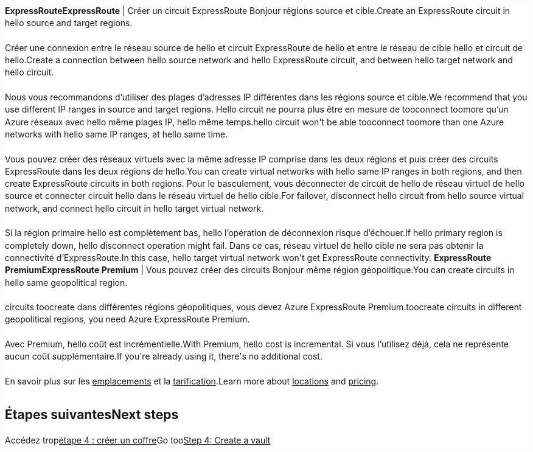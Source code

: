 <span data-ttu-id="9bd3e-284">**ExpressRoute**</span><span class="sxs-lookup"><span data-stu-id="9bd3e-284">**ExpressRoute**</span></span> | <span data-ttu-id="9bd3e-285">Créer un circuit ExpressRoute Bonjour régions source et cible.</span><span class="sxs-lookup"><span data-stu-id="9bd3e-285">Create an ExpressRoute circuit in hello source and target regions.</span></span><br/><br/> <span data-ttu-id="9bd3e-286">Créer une connexion entre le réseau source de hello et circuit ExpressRoute de hello et entre le réseau de cible hello et circuit de hello.</span><span class="sxs-lookup"><span data-stu-id="9bd3e-286">Create a connection between hello source network and hello ExpressRoute circuit, and between hello target network and hello circuit.</span></span><br/><br/> <span data-ttu-id="9bd3e-287">Nous vous recommandons d’utiliser des plages d’adresses IP différentes dans les régions source et cible.</span><span class="sxs-lookup"><span data-stu-id="9bd3e-287">We recommend that you use different IP ranges in source and target regions.</span></span> <span data-ttu-id="9bd3e-288">Hello circuit ne pourra plus être en mesure de tooconnect toomore qu’un Azure réseaux avec hello même plages IP, hello même temps.</span><span class="sxs-lookup"><span data-stu-id="9bd3e-288">hello circuit won't be able tooconnect toomore than one Azure networks with hello same IP ranges, at hello same time.</span></span><br/><br/> <span data-ttu-id="9bd3e-289">Vous pouvez créer des réseaux virtuels avec la même adresse IP comprise dans les deux régions et puis créer des circuits ExpressRoute dans les deux régions de hello.</span><span class="sxs-lookup"><span data-stu-id="9bd3e-289">You can create virtual networks with hello same IP ranges in both regions, and then create ExpressRoute circuits in both regions.</span></span> <span data-ttu-id="9bd3e-290">Pour le basculement, vous déconnecter de circuit de hello de réseau virtuel de hello source et connecter circuit hello dans le réseau virtuel de hello cible.</span><span class="sxs-lookup"><span data-stu-id="9bd3e-290">For failover, disconnect hello circuit from hello source virtual network, and connect hello circuit in hello target virtual network.</span></span><br/><br/> <span data-ttu-id="9bd3e-291">Si la région primaire hello est complètement bas, hello l’opération de déconnexion risque d’échouer.</span><span class="sxs-lookup"><span data-stu-id="9bd3e-291">If hello primary region is completely down, hello disconnect operation might fail.</span></span> <span data-ttu-id="9bd3e-292">Dans ce cas, réseau virtuel de hello cible ne sera pas obtenir la connectivité d’ExpressRoute.</span><span class="sxs-lookup"><span data-stu-id="9bd3e-292">In this case, hello target virtual network won't get ExpressRoute connectivity.</span></span>
<span data-ttu-id="9bd3e-293">**ExpressRoute Premium**</span><span class="sxs-lookup"><span data-stu-id="9bd3e-293">**ExpressRoute Premium**</span></span> | <span data-ttu-id="9bd3e-294">Vous pouvez créer des circuits Bonjour même région géopolitique.</span><span class="sxs-lookup"><span data-stu-id="9bd3e-294">You can create circuits in hello same geopolitical region.</span></span><br/><br/> <span data-ttu-id="9bd3e-295">circuits toocreate dans différentes régions géopolitiques, vous devez Azure ExpressRoute Premium.</span><span class="sxs-lookup"><span data-stu-id="9bd3e-295">toocreate circuits in different geopolitical regions, you need Azure ExpressRoute Premium.</span></span><br/><br/> <span data-ttu-id="9bd3e-296">Avec Premium, hello coût est incrémentielle.</span><span class="sxs-lookup"><span data-stu-id="9bd3e-296">With Premium, hello cost is incremental.</span></span> <span data-ttu-id="9bd3e-297">Si vous l’utilisez déjà, cela ne représente aucun coût supplémentaire.</span><span class="sxs-lookup"><span data-stu-id="9bd3e-297">If you're already using it, there's no additional cost.</span></span><br/><br/> <span data-ttu-id="9bd3e-298">En savoir plus sur les [emplacements](../expressroute/expressroute-locations.md#azure-regions-to-expressroute-locations-within-a-geopolitical-region) et la [tarification](https://azure.microsoft.com/pricing/details/expressroute/).</span><span class="sxs-lookup"><span data-stu-id="9bd3e-298">Learn more about [locations](../expressroute/expressroute-locations.md#azure-regions-to-expressroute-locations-within-a-geopolitical-region) and [pricing](https://azure.microsoft.com/pricing/details/expressroute/).</span></span>



## <a name="next-steps"></a><span data-ttu-id="9bd3e-299">Étapes suivantes</span><span class="sxs-lookup"><span data-stu-id="9bd3e-299">Next steps</span></span>

<span data-ttu-id="9bd3e-300">Accédez trop[étape 4 : créer un coffre](azure-to-azure-walkthrough-vault.md)</span><span class="sxs-lookup"><span data-stu-id="9bd3e-300">Go too[Step 4: Create a vault](azure-to-azure-walkthrough-vault.md)</span></span>

